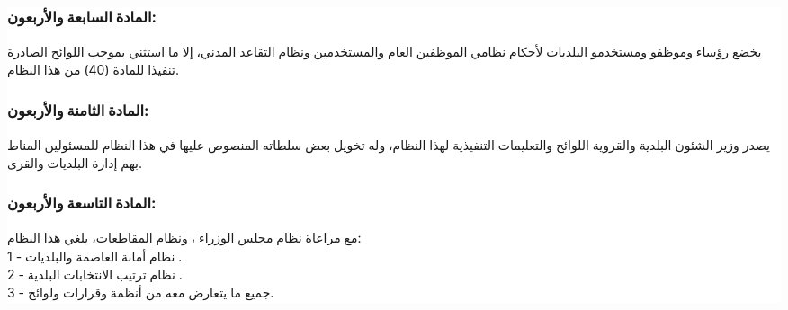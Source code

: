### المادة السابعة والأربعون: 

يخضع رؤساء وموظفو ومستخدمو البلديات لأحكام نظامي الموظفين العام والمستخدمين ونظام التقاعد المدني، إلا ما استثني بموجب اللوائح الصادرة تنفيذا للمادة (40) من هذا النظام. 

### المادة الثامنة والأربعون: 

يصدر وزير الشئون البلدية والقروية اللوائح والتعليمات التنفيذية لهذا النظام، وله تخويل بعض سلطاته المنصوص عليها في هذا النظام للمسئولين المناط بهم إدارة البلديات والقرى. 

### المادة التاسعة والأربعون: 

مع مراعاة نظام مجلس الوزراء ، ونظام المقاطعات، يلغي هذا النظام:   
1 - نظام أمانة العاصمة والبلديات .  
2 - نظام ترتيب الانتخابات البلدية .  
3 - جميع ما يتعارض معه من أنظمة وقرارات ولوائح. 

